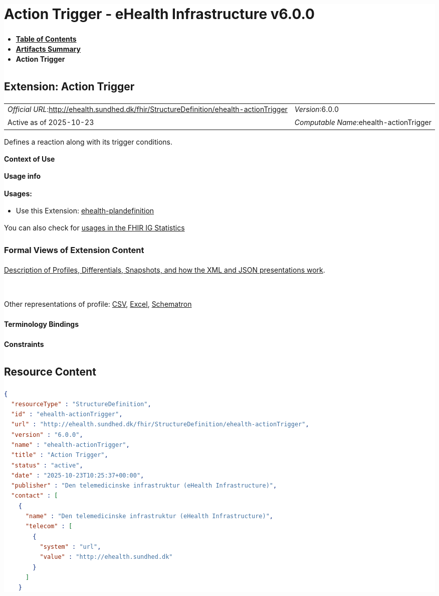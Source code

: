 # Action Trigger - eHealth Infrastructure v6.0.0

* [**Table of Contents**](toc.md)
* [**Artifacts Summary**](artifacts.md)
* **Action Trigger**

## Extension: Action Trigger 

| | |
| :--- | :--- |
| *Official URL*:http://ehealth.sundhed.dk/fhir/StructureDefinition/ehealth-actionTrigger | *Version*:6.0.0 |
| Active as of 2025-10-23 | *Computable Name*:ehealth-actionTrigger |

Defines a reaction along with its trigger conditions.

**Context of Use**

**Usage info**

**Usages:**

* Use this Extension: [ehealth-plandefinition](StructureDefinition-ehealth-plandefinition.md)

You can also check for [usages in the FHIR IG Statistics](https://packages2.fhir.org/xig/dk.ehealth.sundhed.fhir.ig.core|current/StructureDefinition/ehealth-actionTrigger)

### Formal Views of Extension Content

 [Description of Profiles, Differentials, Snapshots, and how the XML and JSON presentations work](http://build.fhir.org/ig/FHIR/ig-guidance/readingIgs.html#structure-definitions). 

 

Other representations of profile: [CSV](StructureDefinition-ehealth-actionTrigger.csv), [Excel](StructureDefinition-ehealth-actionTrigger.xlsx), [Schematron](StructureDefinition-ehealth-actionTrigger.sch) 

#### Terminology Bindings

#### Constraints



## Resource Content

```json
{
  "resourceType" : "StructureDefinition",
  "id" : "ehealth-actionTrigger",
  "url" : "http://ehealth.sundhed.dk/fhir/StructureDefinition/ehealth-actionTrigger",
  "version" : "6.0.0",
  "name" : "ehealth-actionTrigger",
  "title" : "Action Trigger",
  "status" : "active",
  "date" : "2025-10-23T10:25:37+00:00",
  "publisher" : "Den telemedicinske infrastruktur (eHealth Infrastructure)",
  "contact" : [
    {
      "name" : "Den telemedicinske infrastruktur (eHealth Infrastructure)",
      "telecom" : [
        {
          "system" : "url",
          "value" : "http://ehealth.sundhed.dk"
        }
      ]
    }
```